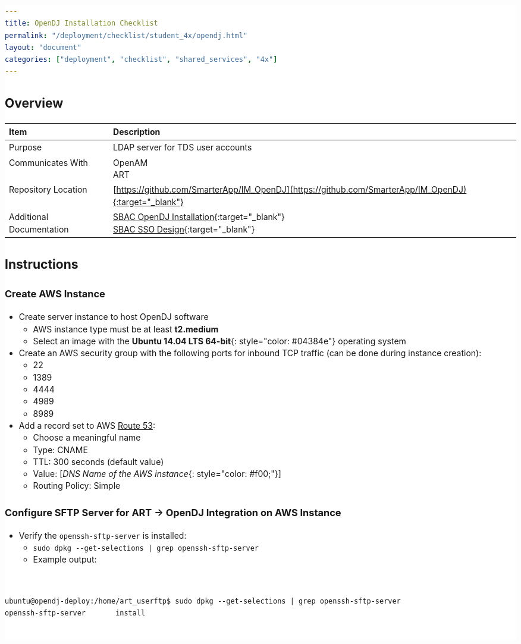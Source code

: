 ```yaml
---
title: OpenDJ Installation Checklist
permalink: "/deployment/checklist/student_4x/opendj.html"
layout: "document"
categories: ["deployment", "checklist", "shared_services", "4x"]
---
```


## Overview

| Item | Description |
|:-----|:------------|
| Purpose | LDAP server for TDS user accounts |
| Communicates With | OpenAM<br>ART |
| Repository Location | [https://github.com/SmarterApp/IM_OpenDJ](https://github.com/SmarterApp/IM_OpenDJ){:target="_blank"} |
| Additional Documentation | [SBAC OpenDJ Installation](https://github.com/SmarterApp/IM_OpenDJ/blob/master/sbacInstaller/sbacOpenDJ-Installation-12312013.pdf){:target="_blank"}<br>[SBAC SSO Design](https://github.com/SmarterApp/IM_OpenDJ/blob/master/SBAC_SSO_Design-v1.10-03282014.pdf){:target="_blank"} |

## Instructions

### Create AWS Instance
* Create server instance to host OpenDJ software
  * AWS instance type must be at least **t2.medium**
  * Select an image with the **Ubuntu 14.04 LTS 64-bit**{: style="color: #04384e"} operating system
* Create an AWS security group with the following ports for inbound TCP traffic (can be done during instance creation):
  * 22
  * 1389
  * 4444
  * 4989
  * 8989
* Add a record set to AWS [Route 53](http://docs.aws.amazon.com/Route53/latest/DeveloperGuide/resource-record-sets-creating.html?console_help=true):
    * Choose a meaningful name
    * Type: CNAME
    * TTL: 300 seconds (default value)
    * Value: [*DNS Name of the AWS instance*{: style="color: #f00;"}]
    * Routing Policy: Simple

### Configure SFTP Server for ART -> OpenDJ Integration on AWS Instance
* Verify the `openssh-sftp-server` is installed:
  * `sudo dpkg --get-selections | grep openssh-sftp-server`
  * Example output:

<div class="highlighter-rouge" style="display: inline-flex;">
<pre class="highlight">
<code>
ubuntu@opendj-deploy:/home/art_userftp$ sudo dpkg --get-selections | grep openssh-sftp-server
openssh-sftp-server       install
</code>
</pre>
</div>
